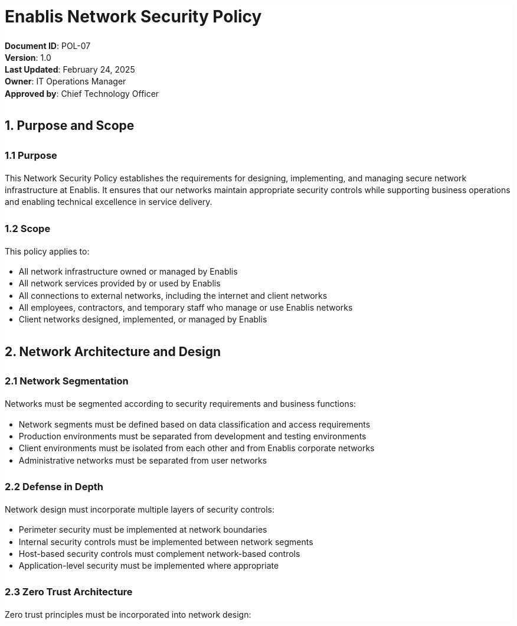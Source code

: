 # Enablis Network Security Policy

**Document ID**: POL-07  
**Version**: 1.0  
**Last Updated**: February 24, 2025  
**Owner**: IT Operations Manager  
**Approved by**: Chief Technology Officer

## 1. Purpose and Scope

### 1.1 Purpose

This Network Security Policy establishes the requirements for designing, implementing, and managing secure network infrastructure at Enablis. It ensures that our networks maintain appropriate security controls while supporting business operations and enabling technical excellence in service delivery.

### 1.2 Scope

This policy applies to:

- All network infrastructure owned or managed by Enablis
- All network services provided by or used by Enablis
- All connections to external networks, including the internet and client networks
- All employees, contractors, and temporary staff who manage or use Enablis networks
- Client networks designed, implemented, or managed by Enablis

## 2. Network Architecture and Design

### 2.1 Network Segmentation

Networks must be segmented according to security requirements and business functions:

- Network segments must be defined based on data classification and access requirements
- Production environments must be separated from development and testing environments
- Client environments must be isolated from each other and from Enablis corporate networks
- Administrative networks must be separated from user networks

### 2.2 Defense in Depth

Network design must incorporate multiple layers of security controls:

- Perimeter security must be implemented at network boundaries
- Internal security controls must be implemented between network segments
- Host-based security controls must complement network-based controls
- Application-level security must be implemented where appropriate

### 2.3 Zero Trust Architecture

Zero trust principles must be incorporated into network design:
